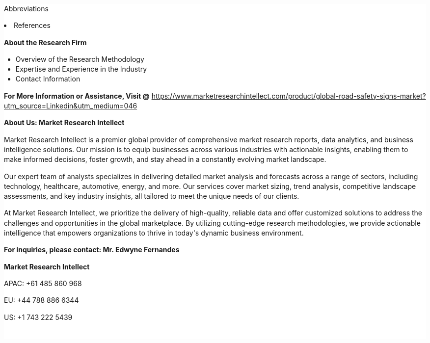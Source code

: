 Abbreviations</li><li>References</li></ul><p><strong>About the Research Firm</strong></p><ul><li>Overview of the Research Methodology</li><li>Expertise and Experience in the Industry</li><li>Contact Information</li></ul></div><div class="article-main__content" data-test-id="publishing-text-block"><p><span class="font-[700]"><strong>For More Information or Assistance, Visit @</strong>&nbsp;<a href="https://www.marketresearchintellect.com/product/global-road-safety-signs-market?utm_source=Linkedin&utm_medium=046">https://www.marketresearchintellect.com/product/global-road-safety-signs-market?utm_source=Linkedin&utm_medium=046</a></span></p><p><strong>About Us: Market Research Intellect</strong></p><p>Market Research Intellect is a premier global provider of comprehensive market research reports, data analytics, and business intelligence solutions. Our mission is to equip businesses across various industries with actionable insights, enabling them to make informed decisions, foster growth, and stay ahead in a constantly evolving market landscape.</p><p>Our expert team of analysts specializes in delivering detailed market analysis and forecasts across a range of sectors, including technology, healthcare, automotive, energy, and more. Our services cover market sizing, trend analysis, competitive landscape assessments, and key industry insights, all tailored to meet the unique needs of our clients.</p><p>At Market Research Intellect, we prioritize the delivery of high-quality, reliable data and offer customized solutions to address the challenges and opportunities in the global marketplace. By utilizing cutting-edge research methodologies, we provide actionable intelligence that empowers organizations to thrive in today's dynamic business environment.</p><p><strong>For inquiries, please contact: Mr. Edwyne Fernandes</strong></p><p><strong>Market Research Intellect</strong></p><p>APAC: +61 485 860 968</p><p>EU: +44 788 886 6344</p><p>US: +1 743 222 5439</p></div><div class="article-main__content" data-test-id="publishing-text-block">&nbsp;</div>
